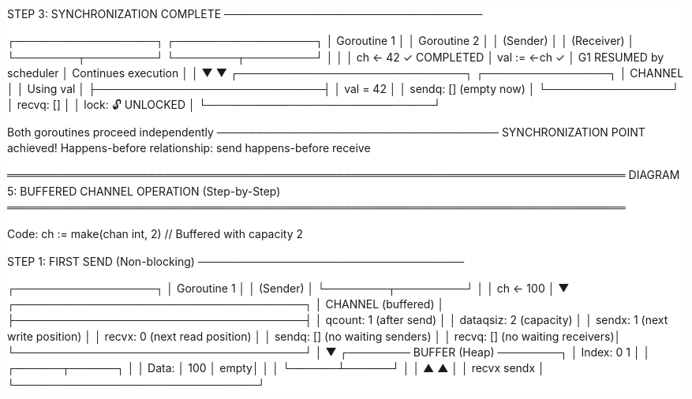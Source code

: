 
STEP 3: SYNCHRONIZATION COMPLETE
─────────────────────────────────

┌──────────────────┐                           ┌──────────────────┐
│   Goroutine 1    │                           │   Goroutine 2    │
│    (Sender)      │                           │   (Receiver)     │
└────────┬─────────┘                           └────────┬─────────┘
         │                                              │
         │ ch <- 42  ✓ COMPLETED                       │ val := <-ch ✓
         │ G1 RESUMED by scheduler                     │ Continues execution
         │                                              │
         ▼                                              ▼
  ┌─────────────────────────────┐              ┌────────────────┐
  │   CHANNEL                   │              │   Using val    │
  ├─────────────────────────────┤              │   val = 42     │
  │ sendq: []  (empty now)      │              └────────────────┘
  │ recvq: []                   │
  │ lock:  🔓 UNLOCKED          │
  └─────────────────────────────┘

   Both goroutines proceed independently
   ────────────────────────────────────
   SYNCHRONIZATION POINT achieved!
   Happens-before relationship: send happens-before receive

═══════════════════════════════════════════════════════════════════════════════
DIAGRAM 5: BUFFERED CHANNEL OPERATION (Step-by-Step)
═══════════════════════════════════════════════════════════════════════════════

Code: ch := make(chan int, 2)  // Buffered with capacity 2

STEP 1: FIRST SEND (Non-blocking)
──────────────────────────────────

┌──────────────────┐
│   Goroutine 1    │
│    (Sender)      │
└────────┬─────────┘
         │
         │ ch <- 100
         │
         ▼
  ┌─────────────────────────────────────┐
  │   CHANNEL (buffered)                │
  ├─────────────────────────────────────┤
  │ qcount:   1  (after send)           │
  │ dataqsiz: 2  (capacity)             │
  │ sendx:    1  (next write position)  │
  │ recvx:    0  (next read position)   │
  │ sendq:    []  (no waiting senders)  │
  │ recvq:    []  (no waiting receivers)│
  └─────────────────────────────────────┘
         │
         ▼
  ┌──────── BUFFER (Heap) ────────┐
  │  Index:   0       1           │
  │        ┌──────┬──────┐        │
  │  Data: │ 100  │ empty│        │
  │        └──────┴──────┘        │
  │           ▲      ▲            │
  │        recvx  sendx            │
  └───────────────────────────────┘
